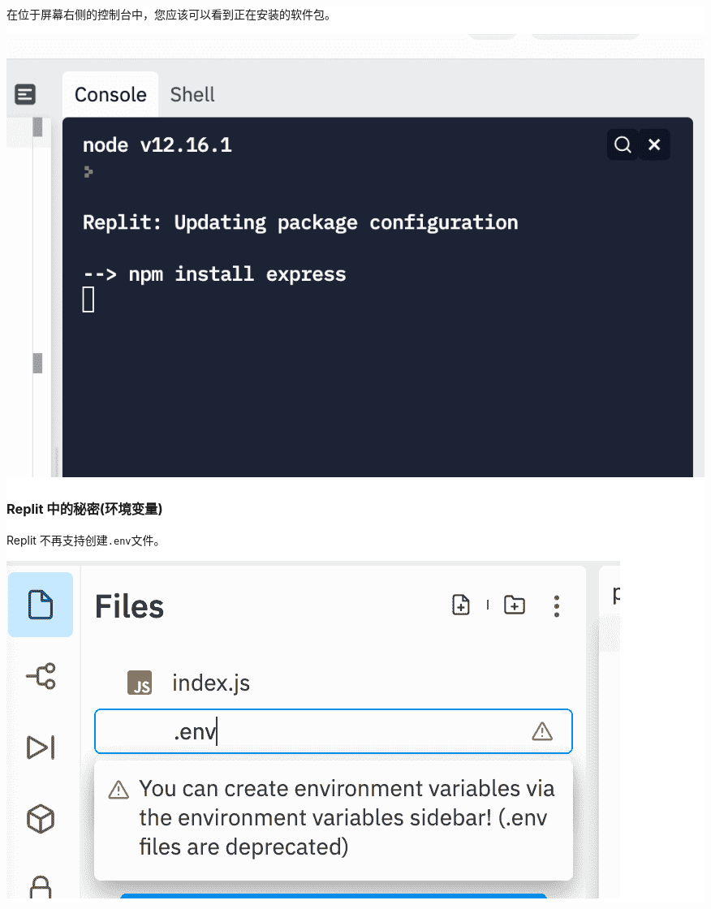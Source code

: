 在位于屏幕右侧的控制台中，您应该可以看到正在安装的软件包。

![Screen-Shot-2021-11-03-at-12.53.14-PM](img/d040d7f09935901cde97f6c9b2ef2b1f.png)

### Replit 中的秘密(环境变量)

Replit 不再支持创建`.env`文件。

![Screen-Shot-2021-11-03-at-12.57.28-PM](img/741ccaee291e593afa78366bf05002f7.png)
